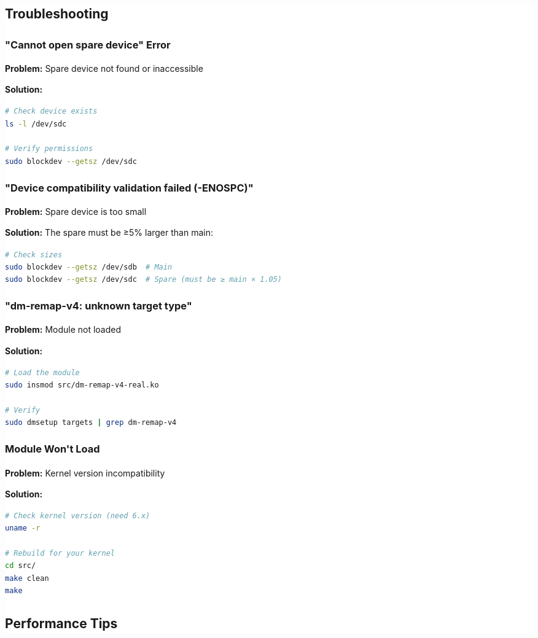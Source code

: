 ## Troubleshooting

### "Cannot open spare device" Error

**Problem:** Spare device not found or inaccessible

**Solution:**
```bash
# Check device exists
ls -l /dev/sdc

# Verify permissions
sudo blockdev --getsz /dev/sdc
```

### "Device compatibility validation failed (-ENOSPC)"

**Problem:** Spare device is too small

**Solution:** The spare must be ≥5% larger than main:
```bash
# Check sizes
sudo blockdev --getsz /dev/sdb  # Main
sudo blockdev --getsz /dev/sdc  # Spare (must be ≥ main × 1.05)
```

### "dm-remap-v4: unknown target type"

**Problem:** Module not loaded

**Solution:**
```bash
# Load the module
sudo insmod src/dm-remap-v4-real.ko

# Verify
sudo dmsetup targets | grep dm-remap-v4
```

### Module Won't Load

**Problem:** Kernel version incompatibility

**Solution:**
```bash
# Check kernel version (need 6.x)
uname -r

# Rebuild for your kernel
cd src/
make clean
make
```

## Performance Tips
